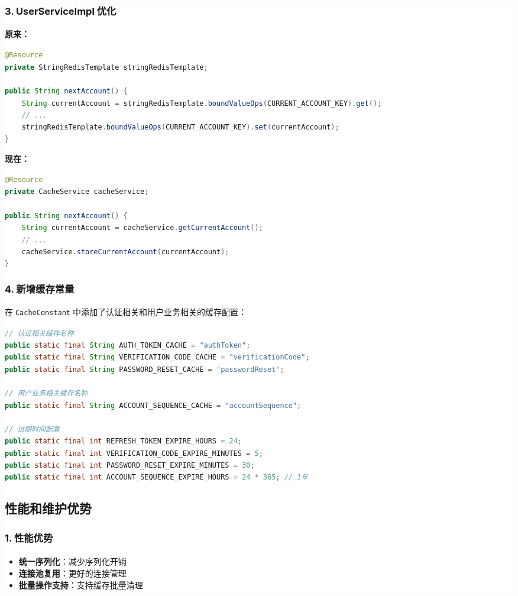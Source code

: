 ### 3. UserServiceImpl 优化

**原来：**
```java
@Resource
private StringRedisTemplate stringRedisTemplate;

public String nextAccount() {
    String currentAccount = stringRedisTemplate.boundValueOps(CURRENT_ACCOUNT_KEY).get();
    // ...
    stringRedisTemplate.boundValueOps(CURRENT_ACCOUNT_KEY).set(currentAccount);
}
```

**现在：**
```java
@Resource
private CacheService cacheService;

public String nextAccount() {
    String currentAccount = cacheService.getCurrentAccount();
    // ...
    cacheService.storeCurrentAccount(currentAccount);
}
```

### 4. 新增缓存常量

在 `CacheConstant` 中添加了认证相关和用户业务相关的缓存配置：

```java
// 认证相关缓存名称
public static final String AUTH_TOKEN_CACHE = "authToken";
public static final String VERIFICATION_CODE_CACHE = "verificationCode"; 
public static final String PASSWORD_RESET_CACHE = "passwordReset";

// 用户业务相关缓存名称
public static final String ACCOUNT_SEQUENCE_CACHE = "accountSequence";

// 过期时间配置
public static final int REFRESH_TOKEN_EXPIRE_HOURS = 24;
public static final int VERIFICATION_CODE_EXPIRE_MINUTES = 5;
public static final int PASSWORD_RESET_EXPIRE_MINUTES = 30;
public static final int ACCOUNT_SEQUENCE_EXPIRE_HOURS = 24 * 365; // 1年
```

## 性能和维护优势

### 1. 性能优势
- **统一序列化**：减少序列化开销
- **连接池复用**：更好的连接管理
- **批量操作支持**：支持缓存批量清理
